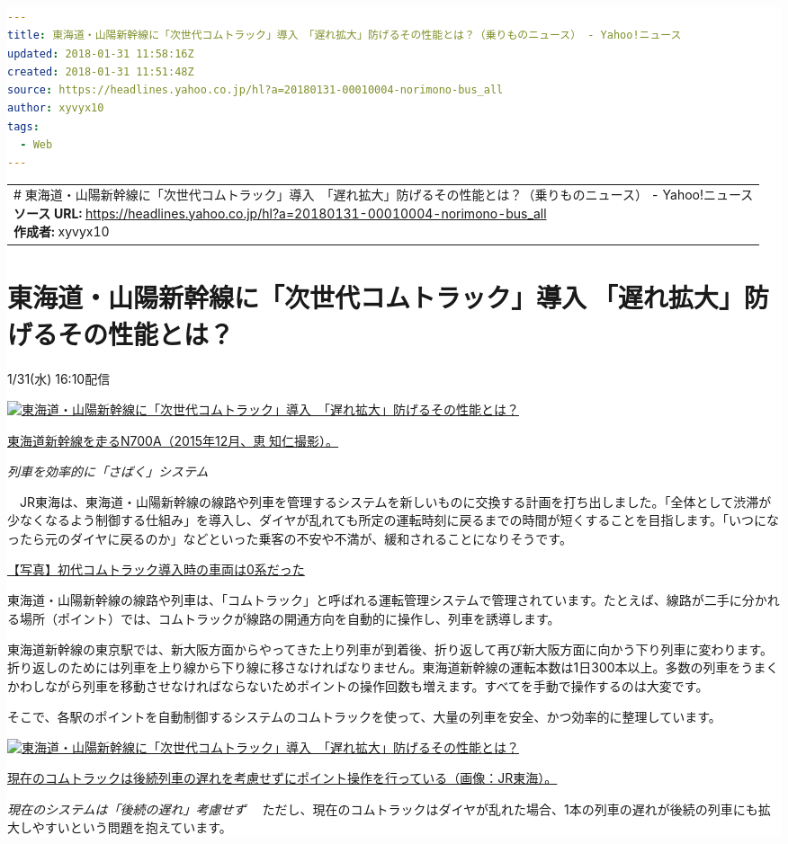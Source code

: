 ```yaml
---
title: 東海道・山陽新幹線に「次世代コムトラック」導入　「遅れ拡大」防げるその性能とは？（乗りものニュース） - Yahoo!ニュース
updated: 2018-01-31 11:58:16Z
created: 2018-01-31 11:51:48Z
source: https://headlines.yahoo.co.jp/hl?a=20180131-00010004-norimono-bus_all
author: xyvyx10
tags:
  - Web
---
```


|     |
| --- |
| # 東海道・山陽新幹線に「次世代コムトラック」導入　「遅れ拡大」防げるその性能とは？（乗りものニュース） - Yahoo!ニュース<br>**ソース URL:**  https://headlines.yahoo.co.jp/hl?a=20180131-00010004-norimono-bus_all<br>**作成者:** xyvyx10 |

# 東海道・山陽新幹線に「次世代コムトラック」導入 「遅れ拡大」防げるその性能とは？

1/31(水) 16:10配信

[![東海道・山陽新幹線に「次世代コムトラック」導入　「遅れ拡大」防げるその性能とは？](../_resources/20180131-00010004-norimono-000-5-view.jpg)](https://headlines.yahoo.co.jp/hl?a=20180131-00010004-norimono-bus_all.view-000)

[東海道新幹線を走るN700A（2015年12月、恵 知仁撮影）。](https://headlines.yahoo.co.jp/hl?a=20180131-00010004-norimono-bus_all.view-000)

*列車を効率的に「さばく」システム*

　JR東海は、東海道・山陽新幹線の線路や列車を管理するシステムを新しいものに交換する計画を打ち出しました。「全体として渋滞が少なくなるよう制御する仕組み」を導入し、ダイヤが乱れても所定の運転時刻に戻るまでの時間が短くすることを目指します。「いつになったら元のダイヤに戻るのか」などといった乗客の不安や不満が、緩和されることになりそうです。

[【写真】初代コムトラック導入時の車両は0系だった](https://rdsig.yahoo.co.jp/media/news/rd_tool/norimono/articles/bus_all/RV=1/RE=1518608965/RH=cmRzaWcueWFob28uY28uanA-/RB=/RU=aHR0cHM6Ly90cmFmZmljbmV3cy5qcC9wb3N0Lzc5NTkwLzQ-/RS=%5EADA5lHBNdYdW.gn98hJ1AyeZC.fDIk-;_ylt=A7YWOgZFrXFabGcAlFcEl.Z7;_ylu=X3oDMWF2ZHU3NWVhBHBvcwMxBHJsX3RpdGxlA.OAkOWGmeecn.OAkeWIneS7o.OCs.ODoOODiOODqeODg.OCr.WwjuWFpeaZguOBrui7iuS4oeOBrzDns7vjgaDjgaPjgZ8EcmxfdXJsA2h0dHBzOi8vdHJhZmZpY25ld3MuanAvcG9zdC83OTU5MC80BHNlYwNyZWxhdGVkBHNsawNwaG90bwR0aXRsZQPmnbHmtbfpgZPjg7vlsbHpmb3mlrDlubnnt5rjgavjgIzmrKHkuJbku6PjgrPjg6Djg4jjg6njg4Pjgq_jgI3lsI7lhaXjgIDjgIzpgYXjgozmi6HlpKfjgI3pmLLjgZLjgovjgZ3jga7mgKfog73jgajjga_vvJ8EdXJsA2h0dHBzOi8vaGVhZGxpbmVzLnlhaG9vLmNvLmpwL2hsP2E9MjAxODAxMzEtMDAwMTAwMDQtbm9yaW1vbm8tYnVzX2FsbA--)

東海道・山陽新幹線の線路や列車は、「コムトラック」と呼ばれる運転管理システムで管理されています。たとえば、線路が二手に分かれる場所（ポイント）では、コムトラックが線路の開通方向を自動的に操作し、列車を誘導します。

東海道新幹線の東京駅では、新大阪方面からやってきた上り列車が到着後、折り返して再び新大阪方面に向かう下り列車に変わります。折り返しのためには列車を上り線から下り線に移さなければなりません。東海道新幹線の運転本数は1日300本以上。多数の列車をうまくかわしながら列車を移動させなければならないためポイントの操作回数も増えます。すべてを手動で操作するのは大変です。

そこで、各駅のポイントを自動制御するシステムのコムトラックを使って、大量の列車を安全、かつ効率的に整理しています。

[![東海道・山陽新幹線に「次世代コムトラック」導入　「遅れ拡大」防げるその性能とは？](../_resources/20180131-00010004-norimono-001-5-view.jpg)](https://headlines.yahoo.co.jp/hl?a=20180131-00010004-norimono-bus_all.view-001)

[現在のコムトラックは後続列車の遅れを考慮せずにポイント操作を行っている（画像：JR東海）。](https://headlines.yahoo.co.jp/hl?a=20180131-00010004-norimono-bus_all.view-001)

*現在のシステムは「後続の遅れ」考慮せず*
　ただし、現在のコムトラックはダイヤが乱れた場合、1本の列車の遅れが後続の列車にも拡大しやすいという問題を抱えています。
